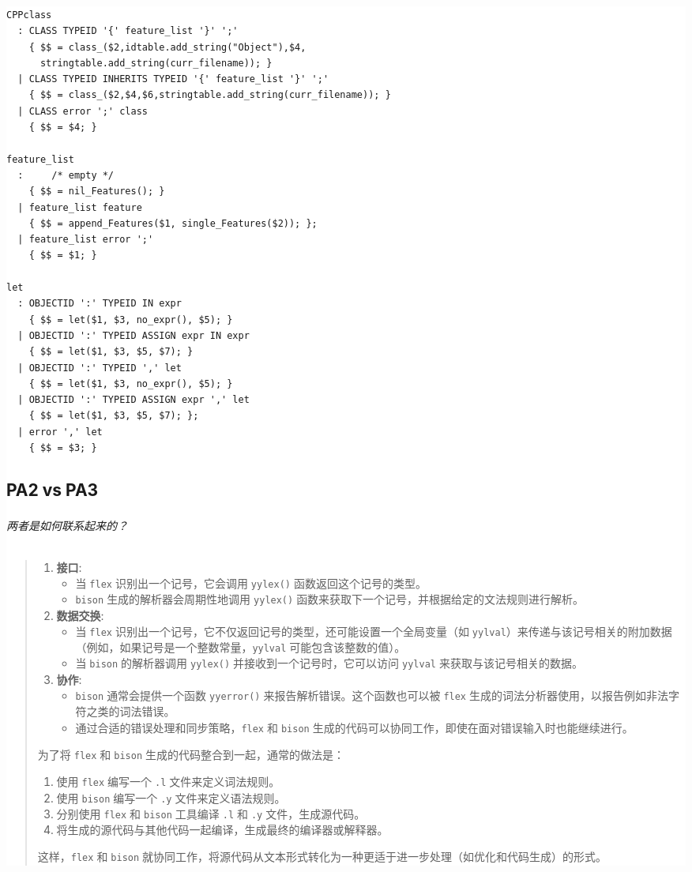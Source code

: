 ```
CPPclass
  : CLASS TYPEID '{' feature_list '}' ';'
    { $$ = class_($2,idtable.add_string("Object"),$4,
      stringtable.add_string(curr_filename)); }
  | CLASS TYPEID INHERITS TYPEID '{' feature_list '}' ';'
    { $$ = class_($2,$4,$6,stringtable.add_string(curr_filename)); }
  | CLASS error ';' class 
    { $$ = $4; }
    
feature_list
  :		/* empty */
    { $$ = nil_Features(); }
  | feature_list feature
    { $$ = append_Features($1, single_Features($2)); };
  | feature_list error ';'
    { $$ = $1; }
    
let
  : OBJECTID ':' TYPEID IN expr
    { $$ = let($1, $3, no_expr(), $5); }
  | OBJECTID ':' TYPEID ASSIGN expr IN expr
    { $$ = let($1, $3, $5, $7); }
  | OBJECTID ':' TYPEID ',' let
    { $$ = let($1, $3, no_expr(), $5); }
  | OBJECTID ':' TYPEID ASSIGN expr ',' let
    { $$ = let($1, $3, $5, $7); };
  | error ',' let
    { $$ = $3; }
```

## PA2 vs PA3

###### 两者是如何联系起来的？

> 1. **接口**:
>    - 当 `flex` 识别出一个记号，它会调用 `yylex()` 函数返回这个记号的类型。
>    - `bison` 生成的解析器会周期性地调用 `yylex()` 函数来获取下一个记号，并根据给定的文法规则进行解析。
> 2. **数据交换**:
>    - 当 `flex` 识别出一个记号，它不仅返回记号的类型，还可能设置一个全局变量（如 `yylval`）来传递与该记号相关的附加数据（例如，如果记号是一个整数常量，`yylval` 可能包含该整数的值）。
>    - 当 `bison` 的解析器调用 `yylex()` 并接收到一个记号时，它可以访问 `yylval` 来获取与该记号相关的数据。
> 3. **协作**:
>    - `bison` 通常会提供一个函数 `yyerror()` 来报告解析错误。这个函数也可以被 `flex` 生成的词法分析器使用，以报告例如非法字符之类的词法错误。
>    - 通过合适的错误处理和同步策略，`flex` 和 `bison` 生成的代码可以协同工作，即使在面对错误输入时也能继续进行。
>
> 为了将 `flex` 和 `bison` 生成的代码整合到一起，通常的做法是：
>
> 1. 使用 `flex` 编写一个 `.l` 文件来定义词法规则。
> 2. 使用 `bison` 编写一个 `.y` 文件来定义语法规则。
> 3. 分别使用 `flex` 和 `bison` 工具编译 `.l` 和 `.y` 文件，生成源代码。
> 4. 将生成的源代码与其他代码一起编译，生成最终的编译器或解释器。
>
> 这样，`flex` 和 `bison` 就协同工作，将源代码从文本形式转化为一种更适于进一步处理（如优化和代码生成）的形式。
